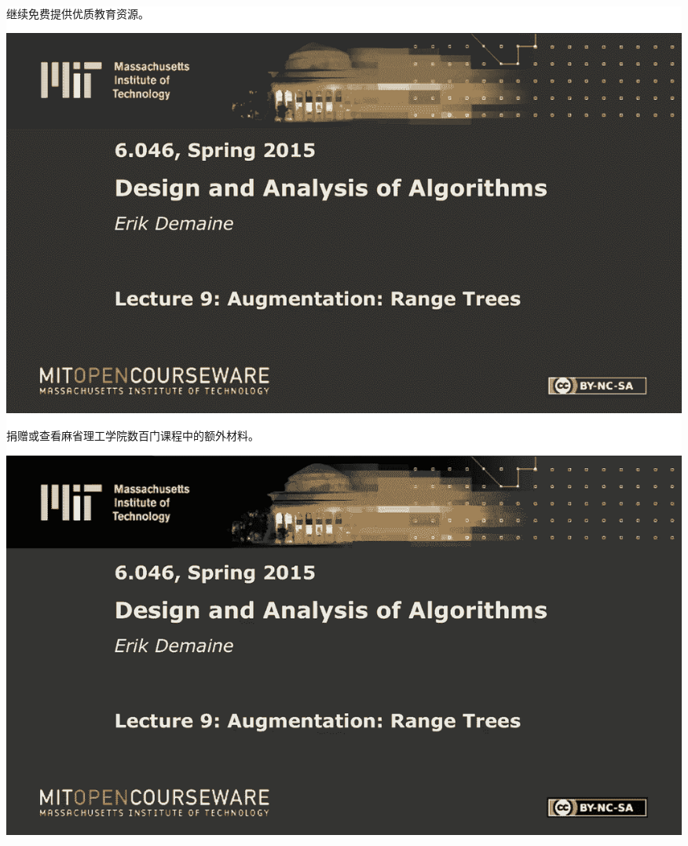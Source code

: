 继续免费提供优质教育资源。

![](img/6c25d18fcfb2608923b93eebad5c390a_4.png)

捐赠或查看麻省理工学院数百门课程中的额外材料。

![](img/6c25d18fcfb2608923b93eebad5c390a_6.png)
